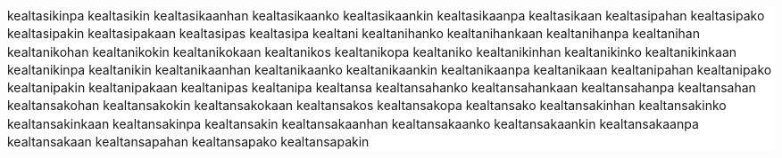 kealtasikinpa
kealtasikin
kealtasikaanhan
kealtasikaanko
kealtasikaankin
kealtasikaanpa
kealtasikaan
kealtasipahan
kealtasipako
kealtasipakin
kealtasipakaan
kealtasipas
kealtasipa
kealtani
kealtanihanko
kealtanihankaan
kealtanihanpa
kealtanihan
kealtanikohan
kealtanikokin
kealtanikokaan
kealtanikos
kealtanikopa
kealtaniko
kealtanikinhan
kealtanikinko
kealtanikinkaan
kealtanikinpa
kealtanikin
kealtanikaanhan
kealtanikaanko
kealtanikaankin
kealtanikaanpa
kealtanikaan
kealtanipahan
kealtanipako
kealtanipakin
kealtanipakaan
kealtanipas
kealtanipa
kealtansa
kealtansahanko
kealtansahankaan
kealtansahanpa
kealtansahan
kealtansakohan
kealtansakokin
kealtansakokaan
kealtansakos
kealtansakopa
kealtansako
kealtansakinhan
kealtansakinko
kealtansakinkaan
kealtansakinpa
kealtansakin
kealtansakaanhan
kealtansakaanko
kealtansakaankin
kealtansakaanpa
kealtansakaan
kealtansapahan
kealtansapako
kealtansapakin